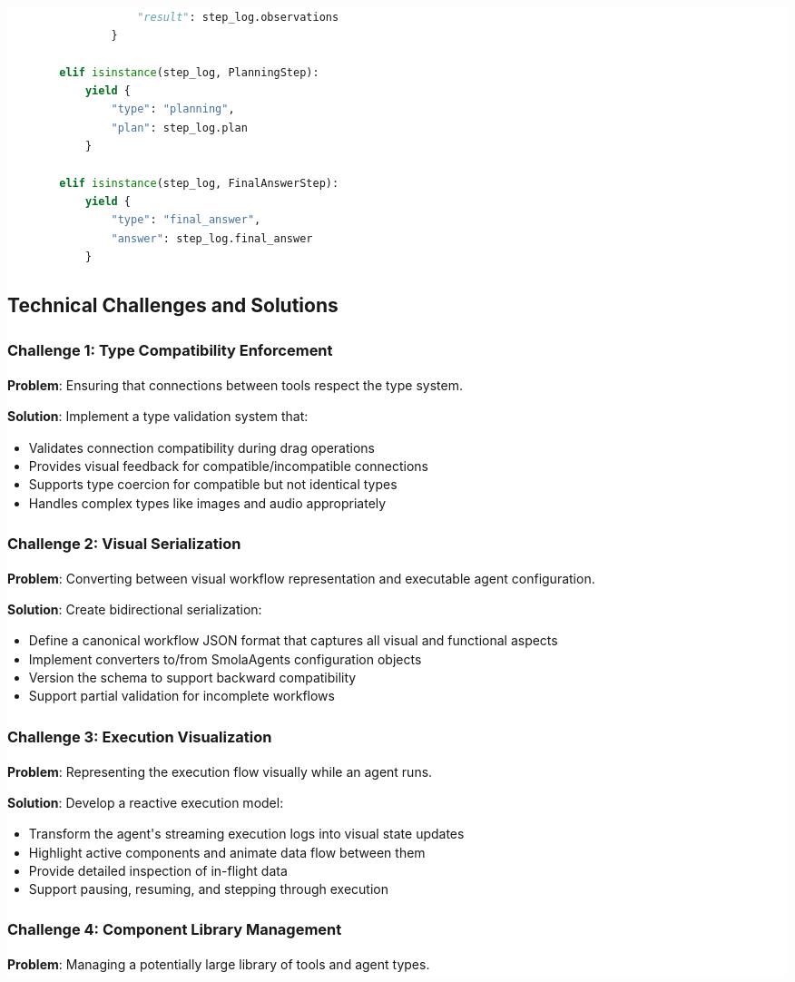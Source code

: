 ```python
                    "result": step_log.observations
                }
        
        elif isinstance(step_log, PlanningStep):
            yield {
                "type": "planning",
                "plan": step_log.plan
            }
        
        elif isinstance(step_log, FinalAnswerStep):
            yield {
                "type": "final_answer",
                "answer": step_log.final_answer
            }
```

## Technical Challenges and Solutions

### Challenge 1: Type Compatibility Enforcement

**Problem**: Ensuring that connections between tools respect the type system.

**Solution**: Implement a type validation system that:
- Validates connection compatibility during drag operations
- Provides visual feedback for compatible/incompatible connections
- Supports type coercion for compatible but not identical types
- Handles complex types like images and audio appropriately

### Challenge 2: Visual Serialization

**Problem**: Converting between visual workflow representation and executable agent configuration.

**Solution**: Create bidirectional serialization:
- Define a canonical workflow JSON format that captures all visual and functional aspects
- Implement converters to/from SmolaAgents configuration objects
- Version the schema to support backward compatibility
- Support partial validation for incomplete workflows

### Challenge 3: Execution Visualization

**Problem**: Representing the execution flow visually while an agent runs.

**Solution**: Develop a reactive execution model:
- Transform the agent's streaming execution logs into visual state updates
- Highlight active components and animate data flow between them
- Provide detailed inspection of in-flight data
- Support pausing, resuming, and stepping through execution

### Challenge 4: Component Library Management

**Problem**: Managing a potentially large library of tools and agent types.
